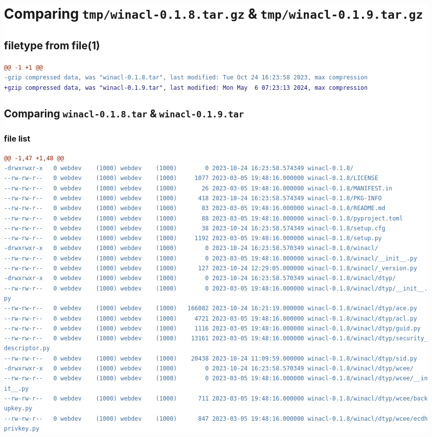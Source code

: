 # Comparing `tmp/winacl-0.1.8.tar.gz` & `tmp/winacl-0.1.9.tar.gz`

## filetype from file(1)

```diff
@@ -1 +1 @@
-gzip compressed data, was "winacl-0.1.8.tar", last modified: Tue Oct 24 16:23:58 2023, max compression
+gzip compressed data, was "winacl-0.1.9.tar", last modified: Mon May  6 07:23:13 2024, max compression
```

## Comparing `winacl-0.1.8.tar` & `winacl-0.1.9.tar`

### file list

```diff
@@ -1,47 +1,48 @@
-drwxrwxr-x   0 webdev    (1000) webdev    (1000)        0 2023-10-24 16:23:58.574349 winacl-0.1.8/
--rw-rw-r--   0 webdev    (1000) webdev    (1000)     1077 2023-03-05 19:48:16.000000 winacl-0.1.8/LICENSE
--rw-rw-r--   0 webdev    (1000) webdev    (1000)       26 2023-03-05 19:48:16.000000 winacl-0.1.8/MANIFEST.in
--rw-rw-r--   0 webdev    (1000) webdev    (1000)      418 2023-10-24 16:23:58.574349 winacl-0.1.8/PKG-INFO
--rw-rw-r--   0 webdev    (1000) webdev    (1000)       83 2023-03-05 19:48:16.000000 winacl-0.1.8/README.md
--rw-rw-r--   0 webdev    (1000) webdev    (1000)       88 2023-03-05 19:48:16.000000 winacl-0.1.8/pyproject.toml
--rw-rw-r--   0 webdev    (1000) webdev    (1000)       38 2023-10-24 16:23:58.574349 winacl-0.1.8/setup.cfg
--rw-rw-r--   0 webdev    (1000) webdev    (1000)     1192 2023-03-05 19:48:16.000000 winacl-0.1.8/setup.py
-drwxrwxr-x   0 webdev    (1000) webdev    (1000)        0 2023-10-24 16:23:58.570349 winacl-0.1.8/winacl/
--rw-rw-r--   0 webdev    (1000) webdev    (1000)        0 2023-03-05 19:48:16.000000 winacl-0.1.8/winacl/__init__.py
--rw-rw-r--   0 webdev    (1000) webdev    (1000)      127 2023-10-24 12:29:05.000000 winacl-0.1.8/winacl/_version.py
-drwxrwxr-x   0 webdev    (1000) webdev    (1000)        0 2023-10-24 16:23:58.570349 winacl-0.1.8/winacl/dtyp/
--rw-rw-r--   0 webdev    (1000) webdev    (1000)        0 2023-03-05 19:48:16.000000 winacl-0.1.8/winacl/dtyp/__init__.py
--rw-rw-r--   0 webdev    (1000) webdev    (1000)   166082 2023-10-24 16:21:19.000000 winacl-0.1.8/winacl/dtyp/ace.py
--rw-rw-r--   0 webdev    (1000) webdev    (1000)     4721 2023-03-05 19:48:16.000000 winacl-0.1.8/winacl/dtyp/acl.py
--rw-rw-r--   0 webdev    (1000) webdev    (1000)     1116 2023-03-05 19:48:16.000000 winacl-0.1.8/winacl/dtyp/guid.py
--rw-rw-r--   0 webdev    (1000) webdev    (1000)    13161 2023-03-05 19:48:16.000000 winacl-0.1.8/winacl/dtyp/security_descriptor.py
--rw-rw-r--   0 webdev    (1000) webdev    (1000)    20438 2023-10-24 11:09:59.000000 winacl-0.1.8/winacl/dtyp/sid.py
-drwxrwxr-x   0 webdev    (1000) webdev    (1000)        0 2023-10-24 16:23:58.570349 winacl-0.1.8/winacl/dtyp/wcee/
--rw-rw-r--   0 webdev    (1000) webdev    (1000)        0 2023-03-05 19:48:16.000000 winacl-0.1.8/winacl/dtyp/wcee/__init__.py
--rw-rw-r--   0 webdev    (1000) webdev    (1000)      711 2023-03-05 19:48:16.000000 winacl-0.1.8/winacl/dtyp/wcee/backupkey.py
--rw-rw-r--   0 webdev    (1000) webdev    (1000)      847 2023-03-05 19:48:16.000000 winacl-0.1.8/winacl/dtyp/wcee/ecdhprivkey.py
```